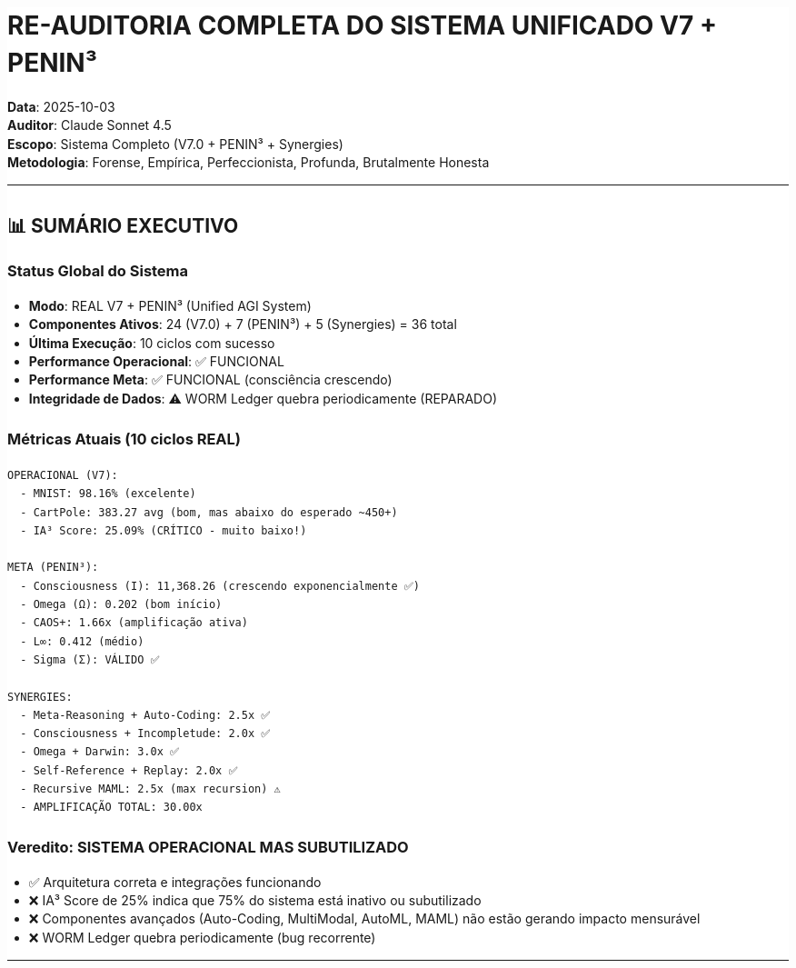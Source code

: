 # RE-AUDITORIA COMPLETA DO SISTEMA UNIFICADO V7 + PENIN³
**Data**: 2025-10-03  
**Auditor**: Claude Sonnet 4.5  
**Escopo**: Sistema Completo (V7.0 + PENIN³ + Synergies)  
**Metodologia**: Forense, Empírica, Perfeccionista, Profunda, Brutalmente Honesta

---

## 📊 SUMÁRIO EXECUTIVO

### Status Global do Sistema
- **Modo**: REAL V7 + PENIN³ (Unified AGI System)
- **Componentes Ativos**: 24 (V7.0) + 7 (PENIN³) + 5 (Synergies) = 36 total
- **Última Execução**: 10 ciclos com sucesso
- **Performance Operacional**: ✅ FUNCIONAL
- **Performance Meta**: ✅ FUNCIONAL (consciência crescendo)
- **Integridade de Dados**: ⚠️ WORM Ledger quebra periodicamente (REPARADO)

### Métricas Atuais (10 ciclos REAL)
```
OPERACIONAL (V7):
  - MNIST: 98.16% (excelente)
  - CartPole: 383.27 avg (bom, mas abaixo do esperado ~450+)
  - IA³ Score: 25.09% (CRÍTICO - muito baixo!)
  
META (PENIN³):
  - Consciousness (I): 11,368.26 (crescendo exponencialmente ✅)
  - Omega (Ω): 0.202 (bom início)
  - CAOS+: 1.66x (amplificação ativa)
  - L∞: 0.412 (médio)
  - Sigma (Σ): VÁLIDO ✅

SYNERGIES:
  - Meta-Reasoning + Auto-Coding: 2.5x ✅
  - Consciousness + Incompletude: 2.0x ✅
  - Omega + Darwin: 3.0x ✅
  - Self-Reference + Replay: 2.0x ✅
  - Recursive MAML: 2.5x (max recursion) ⚠️
  - AMPLIFICAÇÃO TOTAL: 30.00x
```

### Veredito: **SISTEMA OPERACIONAL MAS SUBUTILIZADO**
- ✅ Arquitetura correta e integrações funcionando
- ❌ IA³ Score de 25% indica que 75% do sistema está inativo ou subutilizado
- ❌ Componentes avançados (Auto-Coding, MultiModal, AutoML, MAML) não estão gerando impacto mensurável
- ❌ WORM Ledger quebra periodicamente (bug recorrente)

---

